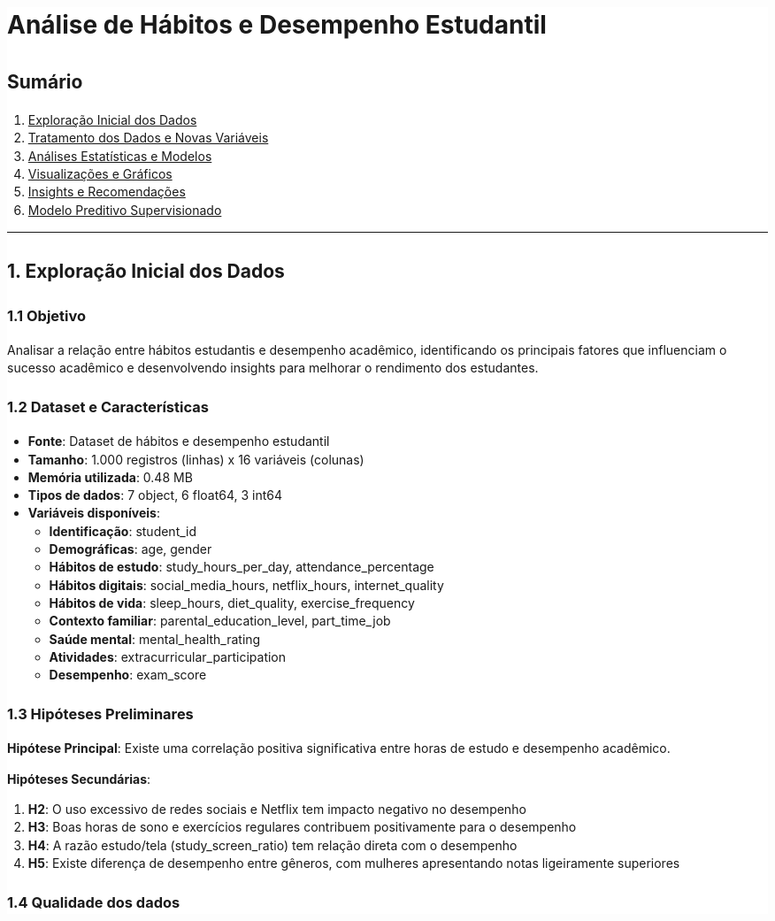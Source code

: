 # Análise de Hábitos e Desempenho Estudantil

## Sumário

1. [Exploração Inicial dos Dados](#1-exploração-inicial-dos-dados)
2. [Tratamento dos Dados e Novas Variáveis](#2-tratamento-dos-dados-e-novas-variáveis)
3. [Análises Estatísticas e Modelos](#3-análises-estatísticas-e-modelos)
4. [Visualizações e Gráficos](#4-visualizações-e-gráficos)
5. [Insights e Recomendações](#5-insights-e-recomendações)
6. [Modelo Preditivo Supervisionado](#6-modelo-preditivo-supervisionado)

---

## 1. Exploração Inicial dos Dados

### 1.1 Objetivo
Analisar a relação entre hábitos estudantis e desempenho acadêmico, identificando os principais fatores que influenciam o sucesso acadêmico e desenvolvendo insights para melhorar o rendimento dos estudantes.

### 1.2 Dataset e Características
- **Fonte**: Dataset de hábitos e desempenho estudantil
- **Tamanho**: 1.000 registros (linhas) x 16 variáveis (colunas)
- **Memória utilizada**: 0.48 MB
- **Tipos de dados**: 7 object, 6 float64, 3 int64
- **Variáveis disponíveis**:
  - **Identificação**: student_id
  - **Demográficas**: age, gender
  - **Hábitos de estudo**: study_hours_per_day, attendance_percentage
  - **Hábitos digitais**: social_media_hours, netflix_hours, internet_quality
  - **Hábitos de vida**: sleep_hours, diet_quality, exercise_frequency
  - **Contexto familiar**: parental_education_level, part_time_job
  - **Saúde mental**: mental_health_rating
  - **Atividades**: extracurricular_participation
  - **Desempenho**: exam_score

### 1.3 Hipóteses Preliminares
**Hipótese Principal**: Existe uma correlação positiva significativa entre horas de estudo e desempenho acadêmico.

**Hipóteses Secundárias**:
1. **H2**: O uso excessivo de redes sociais e Netflix tem impacto negativo no desempenho
2. **H3**: Boas horas de sono e exercícios regulares contribuem positivamente para o desempenho
3. **H4**: A razão estudo/tela (study_screen_ratio) tem relação direta com o desempenho
4. **H5**: Existe diferença de desempenho entre gêneros, com mulheres apresentando notas ligeiramente superiores

### 1.4 Qualidade dos dados
